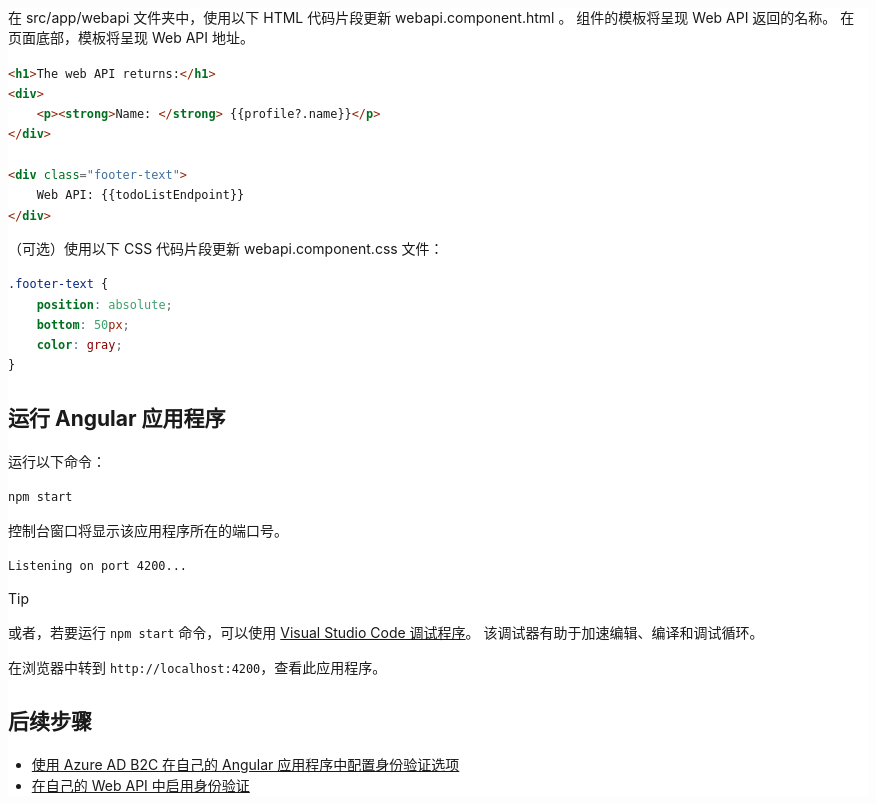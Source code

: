 
在 src/app/webapi 文件夹中，使用以下 HTML 代码片段更新 webapi.component.html 。 组件的模板将呈现 Web API 返回的名称。 在页面底部，模板将呈现 Web API 地址。

```html
<h1>The web API returns:</h1>
<div>
    <p><strong>Name: </strong> {{profile?.name}}</p>
</div>

<div class="footer-text">
    Web API: {{todoListEndpoint}}
</div>
```

（可选）使用以下 CSS 代码片段更新 webapi.component.css 文件： 

```css
.footer-text {
    position: absolute;
    bottom: 50px;
    color: gray;
}
```

## <a name="run-the-angular-application"></a>运行 Angular 应用程序


运行以下命令：

```console
npm start
```

控制台窗口将显示该应用程序所在的端口号。

```console
Listening on port 4200...
```

> [!TIP]
> 或者，若要运行 `npm start` 命令，可以使用 [Visual Studio Code 调试程序](https://code.visualstudio.com/docs/editor/debugging)。 该调试器有助于加速编辑、编译和调试循环。

在浏览器中转到 `http://localhost:4200`，查看此应用程序。


## <a name="next-steps"></a>后续步骤

* [使用 Azure AD B2C 在自己的 Angular 应用程序中配置身份验证选项](enable-authentication-angular-spa-app-options.md)
* [在自己的 Web API 中启用身份验证](enable-authentication-web-api.md)
